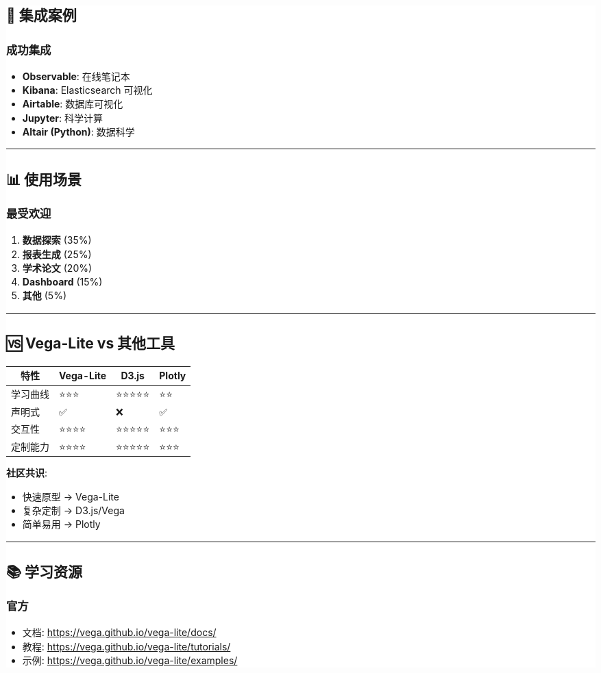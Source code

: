 
## 🔧 集成案例

### 成功集成

- **Observable**: 在线笔记本
- **Kibana**: Elasticsearch 可视化
- **Airtable**: 数据库可视化
- **Jupyter**: 科学计算
- **Altair (Python)**: 数据科学

---

## 📊 使用场景

### 最受欢迎

1. **数据探索** (35%)
2. **报表生成** (25%)
3. **学术论文** (20%)
4. **Dashboard** (15%)
5. **其他** (5%)

---

## 🆚 Vega-Lite vs 其他工具

| 特性     | Vega-Lite | D3.js      | Plotly |
| -------- | --------- | ---------- | ------ |
| 学习曲线 | ⭐⭐⭐    | ⭐⭐⭐⭐⭐ | ⭐⭐   |
| 声明式   | ✅        | ❌         | ✅     |
| 交互性   | ⭐⭐⭐⭐  | ⭐⭐⭐⭐⭐ | ⭐⭐⭐ |
| 定制能力 | ⭐⭐⭐⭐  | ⭐⭐⭐⭐⭐ | ⭐⭐⭐ |

**社区共识**:

- 快速原型 → Vega-Lite
- 复杂定制 → D3.js/Vega
- 简单易用 → Plotly

---

## 📚 学习资源

### 官方

- 文档: https://vega.github.io/vega-lite/docs/
- 教程: https://vega.github.io/vega-lite/tutorials/
- 示例: https://vega.github.io/vega-lite/examples/
